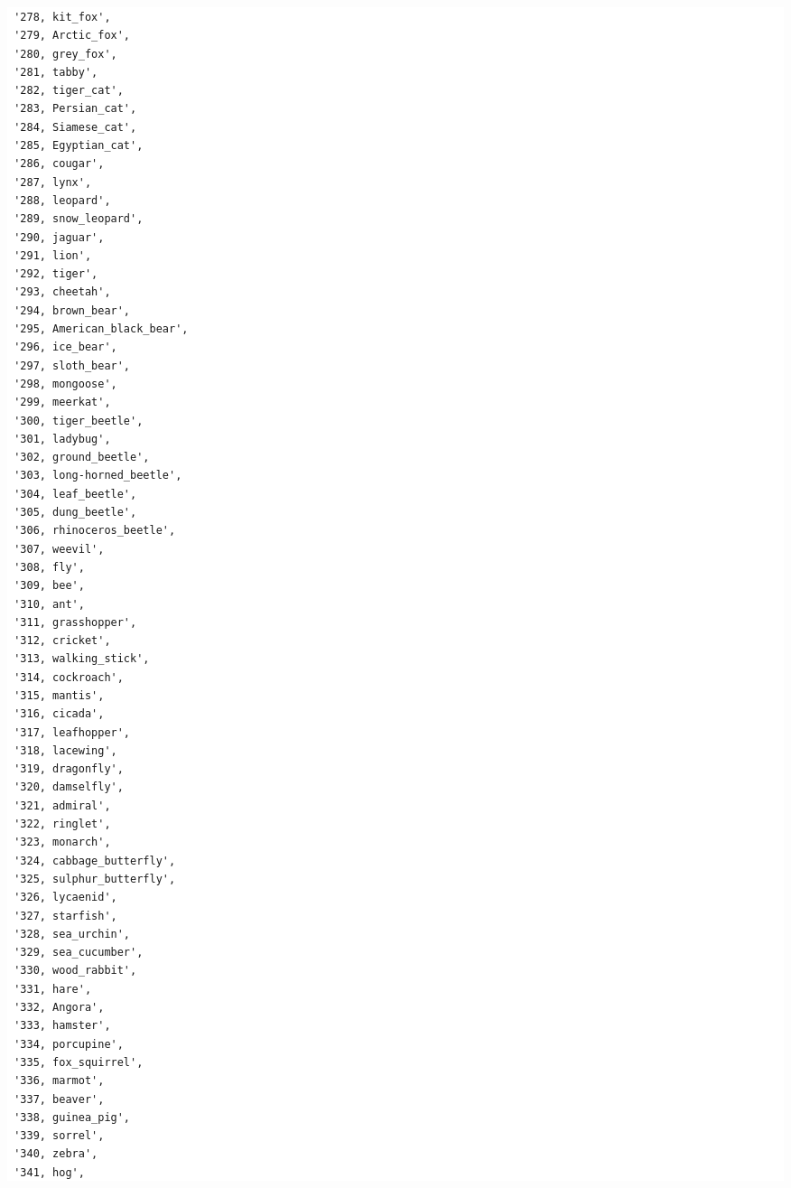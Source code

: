      '278, kit_fox',
     '279, Arctic_fox',
     '280, grey_fox',
     '281, tabby',
     '282, tiger_cat',
     '283, Persian_cat',
     '284, Siamese_cat',
     '285, Egyptian_cat',
     '286, cougar',
     '287, lynx',
     '288, leopard',
     '289, snow_leopard',
     '290, jaguar',
     '291, lion',
     '292, tiger',
     '293, cheetah',
     '294, brown_bear',
     '295, American_black_bear',
     '296, ice_bear',
     '297, sloth_bear',
     '298, mongoose',
     '299, meerkat',
     '300, tiger_beetle',
     '301, ladybug',
     '302, ground_beetle',
     '303, long-horned_beetle',
     '304, leaf_beetle',
     '305, dung_beetle',
     '306, rhinoceros_beetle',
     '307, weevil',
     '308, fly',
     '309, bee',
     '310, ant',
     '311, grasshopper',
     '312, cricket',
     '313, walking_stick',
     '314, cockroach',
     '315, mantis',
     '316, cicada',
     '317, leafhopper',
     '318, lacewing',
     '319, dragonfly',
     '320, damselfly',
     '321, admiral',
     '322, ringlet',
     '323, monarch',
     '324, cabbage_butterfly',
     '325, sulphur_butterfly',
     '326, lycaenid',
     '327, starfish',
     '328, sea_urchin',
     '329, sea_cucumber',
     '330, wood_rabbit',
     '331, hare',
     '332, Angora',
     '333, hamster',
     '334, porcupine',
     '335, fox_squirrel',
     '336, marmot',
     '337, beaver',
     '338, guinea_pig',
     '339, sorrel',
     '340, zebra',
     '341, hog',